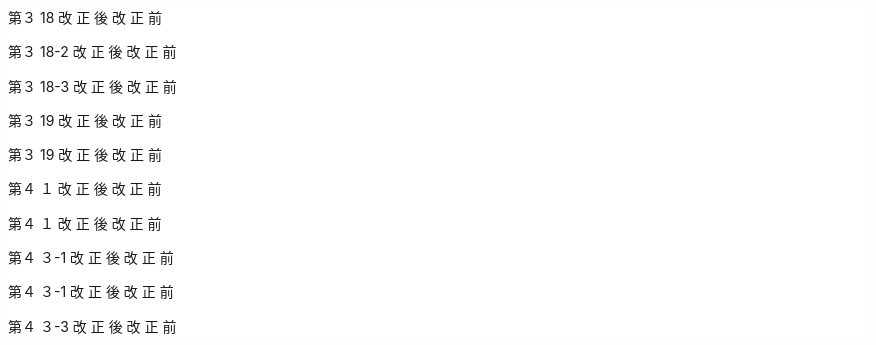 


第３ 18
改 正 後
改 正 前




第３ 18-2
改 正 後
改 正 前




第３ 18-3
改 正 後
改 正 前




第３ 19
改 正 後
改 正 前




第３ 19
改 正 後
改 正 前




第４ １
改 正 後
改 正 前




第４ １
改 正 後
改 正 前




第４ ３-1
改 正 後
改 正 前




第４ ３-1
改 正 後
改 正 前




第４ ３-3
改 正 後
改 正 前

